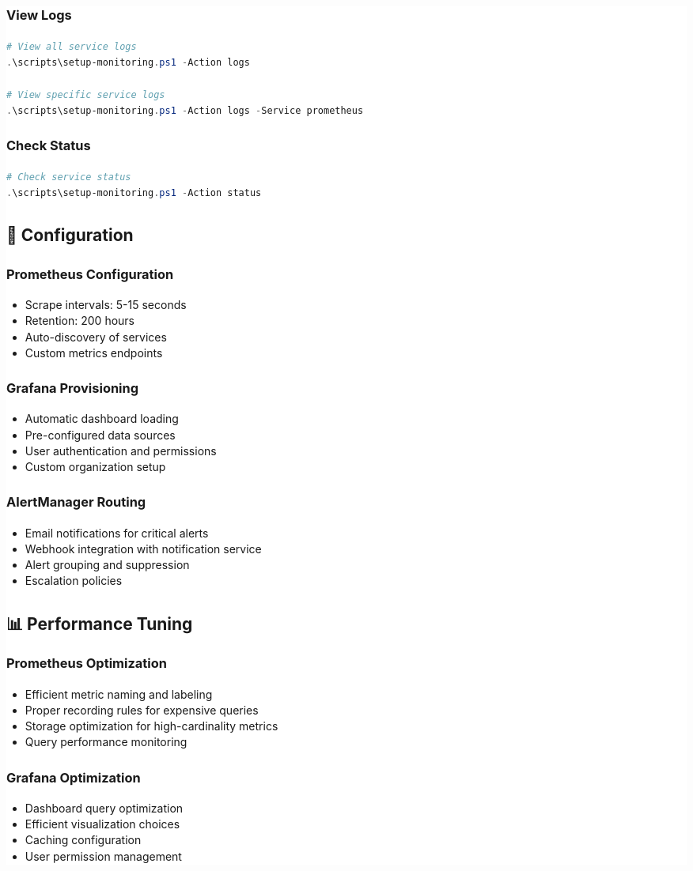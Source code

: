 ### **View Logs**
```powershell
# View all service logs
.\scripts\setup-monitoring.ps1 -Action logs

# View specific service logs
.\scripts\setup-monitoring.ps1 -Action logs -Service prometheus
```

### **Check Status**
```powershell
# Check service status
.\scripts\setup-monitoring.ps1 -Action status
```

## 🔧 **Configuration**

### **Prometheus Configuration**
- Scrape intervals: 5-15 seconds
- Retention: 200 hours
- Auto-discovery of services
- Custom metrics endpoints

### **Grafana Provisioning**
- Automatic dashboard loading
- Pre-configured data sources
- User authentication and permissions
- Custom organization setup

### **AlertManager Routing**
- Email notifications for critical alerts
- Webhook integration with notification service
- Alert grouping and suppression
- Escalation policies

## 📊 **Performance Tuning**

### **Prometheus Optimization**
- Efficient metric naming and labeling
- Proper recording rules for expensive queries
- Storage optimization for high-cardinality metrics
- Query performance monitoring

### **Grafana Optimization**
- Dashboard query optimization
- Efficient visualization choices
- Caching configuration
- User permission management
